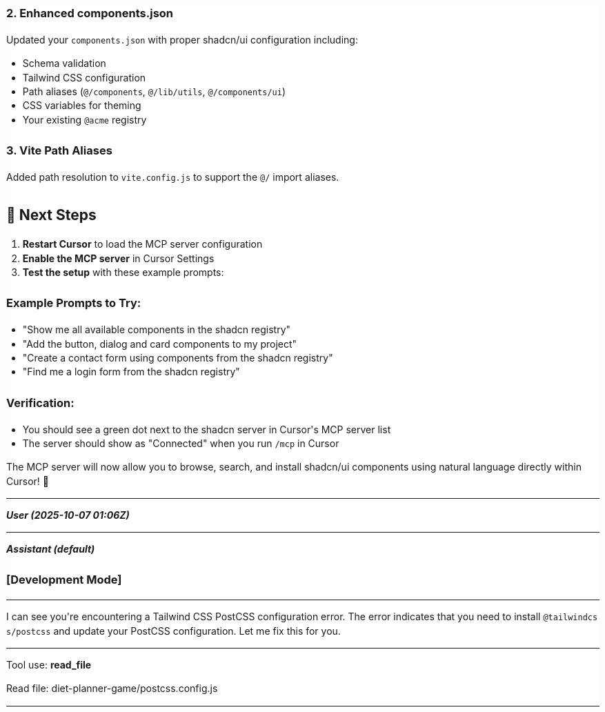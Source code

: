 ### 2. **Enhanced components.json**
Updated your `components.json` with proper shadcn/ui configuration including:
- Schema validation
- Tailwind CSS configuration
- Path aliases (`@/components`, `@/lib/utils`, `@/components/ui`)
- CSS variables for theming
- Your existing `@acme` registry

### 3. **Vite Path Aliases**
Added path resolution to `vite.config.js` to support the `@/` import aliases.

## 🚀 Next Steps

1. **Restart Cursor** to load the MCP server configuration
2. **Enable the MCP server** in Cursor Settings
3. **Test the setup** with these example prompts:

### Example Prompts to Try:
- "Show me all available components in the shadcn registry"
- "Add the button, dialog and card components to my project"
- "Create a contact form using components from the shadcn registry"
- "Find me a login form from the shadcn registry"

### Verification:
- You should see a green dot next to the shadcn server in Cursor's MCP server list
- The server should show as "Connected" when you run `/mcp` in Cursor

The MCP server will now allow you to browse, search, and install shadcn/ui components using natural language directly within Cursor! 🎉

---

_**User (2025-10-07 01:06Z)**_



---

_**Assistant (default)**_

### [Development Mode]
---
I can see you're encountering a Tailwind CSS PostCSS configuration error. The error indicates that you need to install `@tailwindcss/postcss` and update your PostCSS configuration. Let me fix this for you.


---

Tool use: **read_file**

Read file: diet-planner-game/postcss.config.js

---
